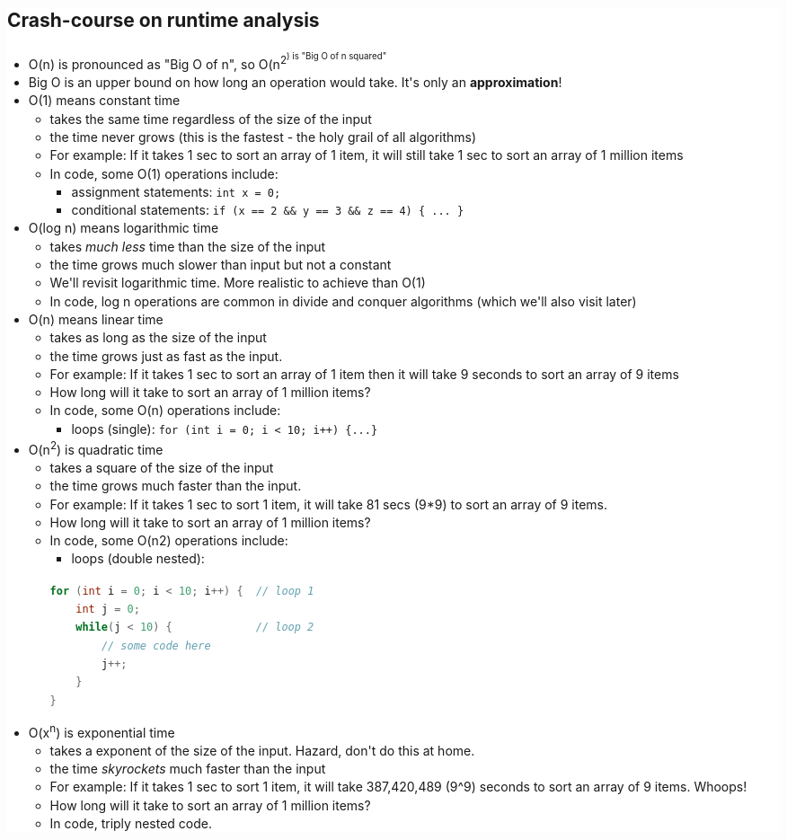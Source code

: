 ## Crash-course on runtime analysis

* O(n) is pronounced as "Big O of n", so O(n<sup>2<sup>) is "Big O of n squared"
* Big O is an upper bound on how long an operation would take. It's only an **approximation**!
* O(1) means constant time
    - takes the same time regardless of the size of the input
    - the time never grows (this is the fastest - the holy grail of all algorithms)
    - For example: If it takes 1 sec to sort an array of 1 item, it will still take 1 sec to sort an array of 1 million items
    - In code, some O(1) operations include:
        * assignment statements: `int x = 0;` 
        * conditional statements: `if (x == 2 && y == 3 && z == 4) { ... }`
* O(log n) means logarithmic time
    - takes *much less* time than the size of the input
    - the time grows much slower than input but not a constant
    - We'll revisit logarithmic time. More realistic to achieve than O(1)
    - In code, log n operations are common in divide and conquer algorithms (which we'll also visit later)
* O(n) means linear time 
    - takes as long as the size of the input 
    - the time grows just as fast as the input. 
    - For example: If it takes 1 sec to sort an array of 1 item then it will take 9 seconds to sort an array of 9 items
    - How long will it take to sort an array of 1 million items?
    - In code, some O(n) operations include:
        * loops (single): `for (int i = 0; i < 10; i++) {...}`
* O(n<sup>2</sup>) is quadratic time 
    - takes a square of the size of the input
    - the time grows much faster than the input. 
    - For example: If it takes 1 sec to sort 1 item, it will take 81 secs (9*9) to sort an array of 9 items. 
    - How long will it take to sort an array of 1 million items?
    - In code, some O(n2) operations include:
        * loops (double nested): 
        ```java
        for (int i = 0; i < 10; i++) {  // loop 1
            int j = 0;
            while(j < 10) {             // loop 2
                // some code here
                j++;
            }
        }
        ```
* O(x<sup>n</sup>) is exponential time
    - takes a exponent of the size of the input. Hazard, don't do this at home.
    - the time *skyrockets* much faster than the input
    - For example: If it takes 1 sec to sort 1 item, it will take 387,420,489 (9^9) seconds to sort an array of 9 items. Whoops!
    - How long will it take to sort an array of 1 million items?
    - In code, triply nested code. 
